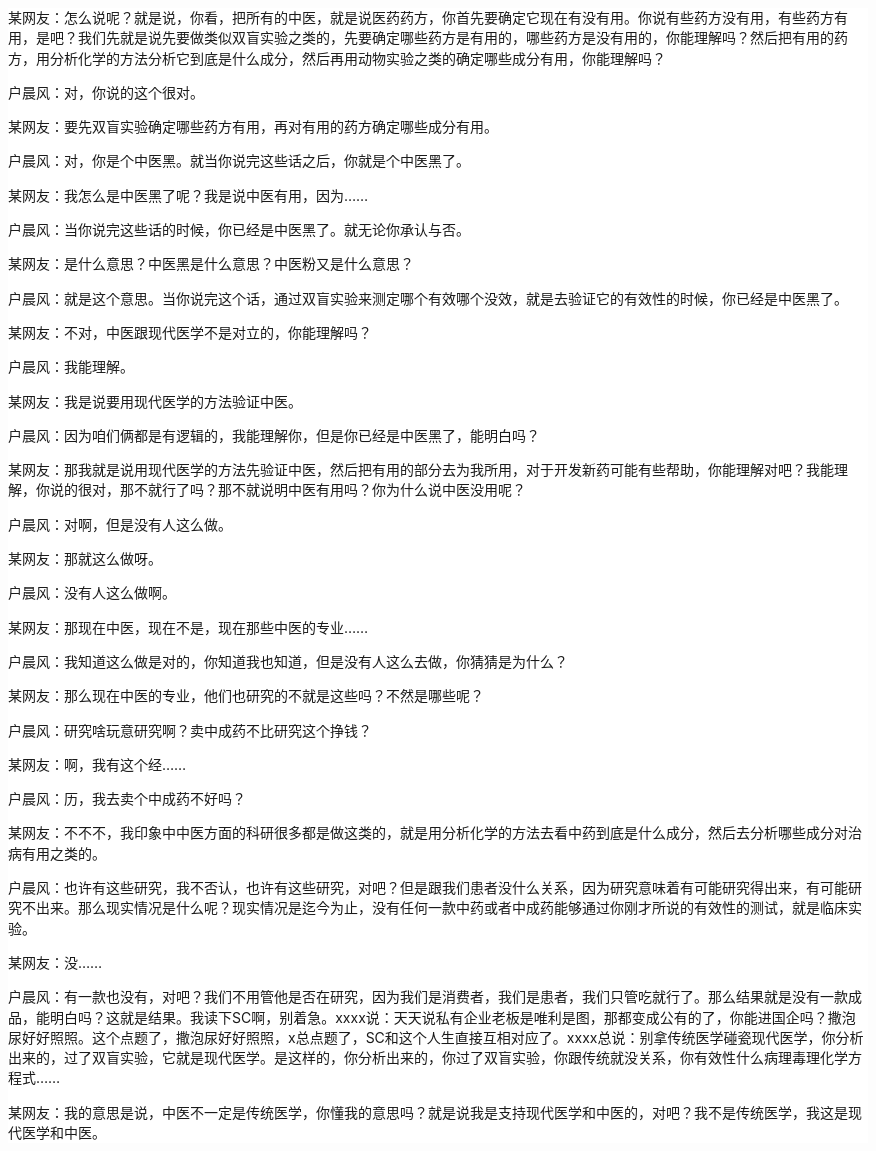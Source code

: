某网友：怎么说呢？就是说，你看，把所有的中医，就是说医药药方，你首先要确定它现在有没有用。你说有些药方没有用，有些药方有用，是吧？我们先就是说先要做类似双盲实验之类的，先要确定哪些药方是有用的，哪些药方是没有用的，你能理解吗？然后把有用的药方，用分析化学的方法分析它到底是什么成分，然后再用动物实验之类的确定哪些成分有用，你能理解吗？

户晨风：对，你说的这个很对。

某网友：要先双盲实验确定哪些药方有用，再对有用的药方确定哪些成分有用。

户晨风：对，你是个中医黑。就当你说完这些话之后，你就是个中医黑了。

某网友：我怎么是中医黑了呢？我是说中医有用，因为……

户晨风：当你说完这些话的时候，你已经是中医黑了。就无论你承认与否。

某网友：是什么意思？中医黑是什么意思？中医粉又是什么意思？

户晨风：就是这个意思。当你说完这个话，通过双盲实验来测定哪个有效哪个没效，就是去验证它的有效性的时候，你已经是中医黑了。

某网友：不对，中医跟现代医学不是对立的，你能理解吗？

户晨风：我能理解。

某网友：我是说要用现代医学的方法验证中医。

户晨风：因为咱们俩都是有逻辑的，我能理解你，但是你已经是中医黑了，能明白吗？

某网友：那我就是说用现代医学的方法先验证中医，然后把有用的部分去为我所用，对于开发新药可能有些帮助，你能理解对吧？我能理解，你说的很对，那不就行了吗？那不就说明中医有用吗？你为什么说中医没用呢？

户晨风：对啊，但是没有人这么做。

某网友：那就这么做呀。

户晨风：没有人这么做啊。

某网友：那现在中医，现在不是，现在那些中医的专业……

户晨风：我知道这么做是对的，你知道我也知道，但是没有人这么去做，你猜猜是为什么？

某网友：那么现在中医的专业，他们也研究的不就是这些吗？不然是哪些呢？

户晨风：研究啥玩意研究啊？卖中成药不比研究这个挣钱？

某网友：啊，我有这个经……

户晨风：历，我去卖个中成药不好吗？

某网友：不不不，我印象中中医方面的科研很多都是做这类的，就是用分析化学的方法去看中药到底是什么成分，然后去分析哪些成分对治病有用之类的。

户晨风：也许有这些研究，我不否认，也许有这些研究，对吧？但是跟我们患者没什么关系，因为研究意味着有可能研究得出来，有可能研究不出来。那么现实情况是什么呢？现实情况是迄今为止，没有任何一款中药或者中成药能够通过你刚才所说的有效性的测试，就是临床实验。

某网友：没……

户晨风：有一款也没有，对吧？我们不用管他是否在研究，因为我们是消费者，我们是患者，我们只管吃就行了。那么结果就是没有一款成品，能明白吗？这就是结果。我读下SC啊，别着急。xxxx说：天天说私有企业老板是唯利是图，那都变成公有的了，你能进国企吗？撒泡尿好好照照。这个点题了，撒泡尿好好照照，x总点题了，SC和这个人生直接互相对应了。xxxx总说：别拿传统医学碰瓷现代医学，你分析出来的，过了双盲实验，它就是现代医学。是这样的，你分析出来的，你过了双盲实验，你跟传统就没关系，你有效性什么病理毒理化学方程式……

某网友：我的意思是说，中医不一定是传统医学，你懂我的意思吗？就是说我是支持现代医学和中医的，对吧？我不是传统医学，我这是现代医学和中医。

